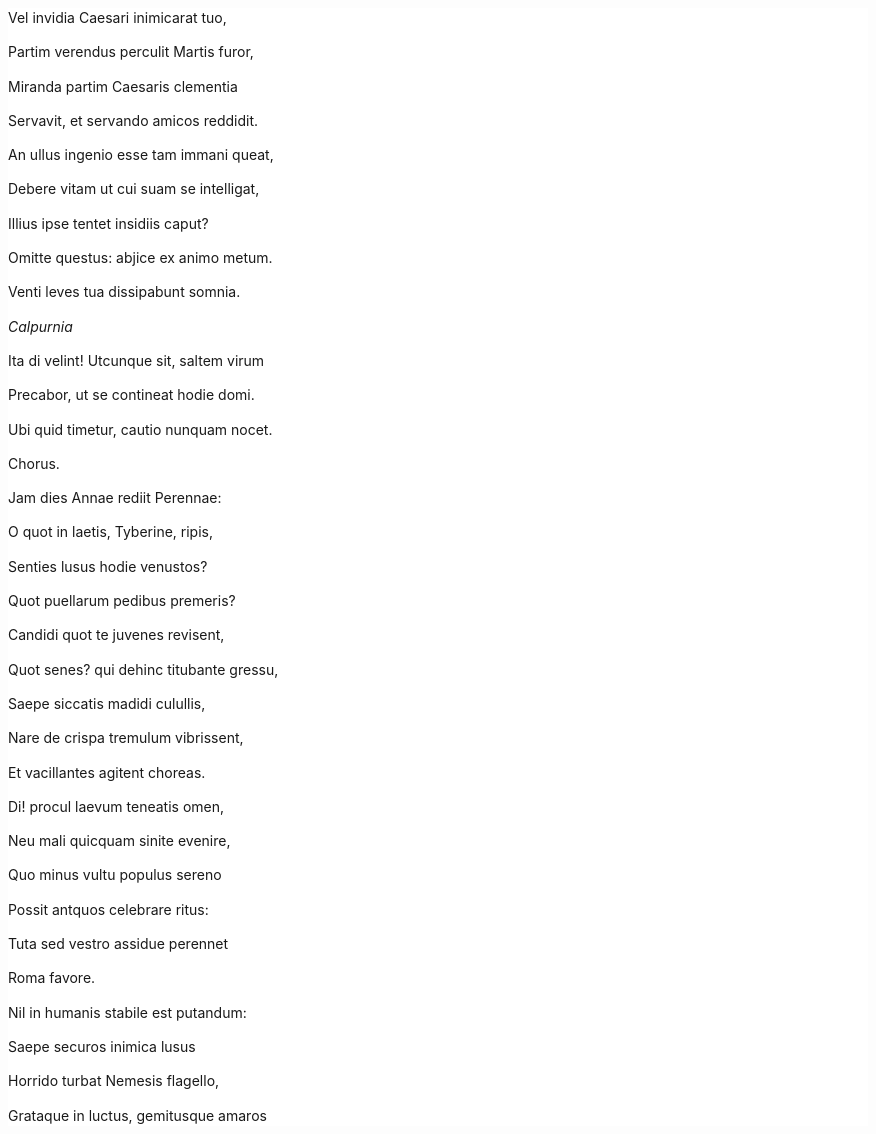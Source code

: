 Vel invidia Caesari inimicarat tuo,

Partim verendus perculit Martis furor,

Miranda partim Caesaris clementia

Servavit, et servando amicos reddidit.

An ullus ingenio esse tam immani queat,

Debere vitam ut cui suam se intelligat,

Illius ipse tentet insidiis caput?

Omitte questus: abjice ex animo metum.

Venti leves tua dissipabunt somnia.

*Calpurnia*

Ita di velint! Utcunque sit, saltem virum

Precabor, ut se contineat hodie domi.

Ubi quid timetur, cautio nunquam nocet.

Chorus.

Jam dies Annae rediit Perennae:

O quot in laetis, Tyberine, ripis,

Senties lusus hodie venustos?

Quot puellarum pedibus premeris?

Candidi quot te juvenes revisent,

Quot senes? qui dehinc titubante gressu,

Saepe siccatis madidi culullis,

Nare de crispa tremulum vibrissent,

Et vacillantes agitent choreas.

Di! procul laevum teneatis omen,

Neu mali quicquam sinite evenire,

Quo minus vultu populus sereno

Possit antquos celebrare ritus:

Tuta sed vestro assidue perennet

Roma favore.

Nil in humanis stabile est putandum:

Saepe securos inimica lusus

Horrido turbat Nemesis flagello,

Grataque in luctus, gemitusque amaros

